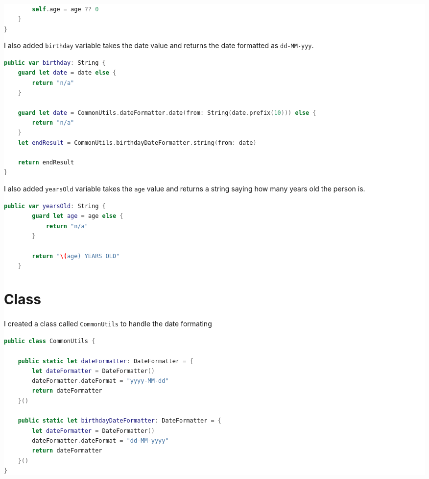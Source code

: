 ```swift
        self.age = age ?? 0
    }
}
```
I also added `birthday` variable takes the date value and returns the date formatted as `dd-MM-yyy`.
```swift
public var birthday: String {
    guard let date = date else {
        return "n/a"
    }

    guard let date = CommonUtils.dateFormatter.date(from: String(date.prefix(10))) else {
        return "n/a"
    }
    let endResult = CommonUtils.birthdayDateFormatter.string(from: date)

    return endResult
}
```
I also added `yearsOld` variable takes the `age` value and returns a string saying how many years old the person is.
```swift
public var yearsOld: String {
        guard let age = age else {
            return "n/a"
        }
        
        return "\(age) YEARS OLD"
    }
```

# Class
I created a class called `CommonUtils` to handle the date formating
```swift
public class CommonUtils {
    
    public static let dateFormatter: DateFormatter = {
        let dateFormatter = DateFormatter()
        dateFormatter.dateFormat = "yyyy-MM-dd"
        return dateFormatter
    }()
    
    public static let birthdayDateFormatter: DateFormatter = {
        let dateFormatter = DateFormatter()
        dateFormatter.dateFormat = "dd-MM-yyyy"
        return dateFormatter
    }()
}
```
